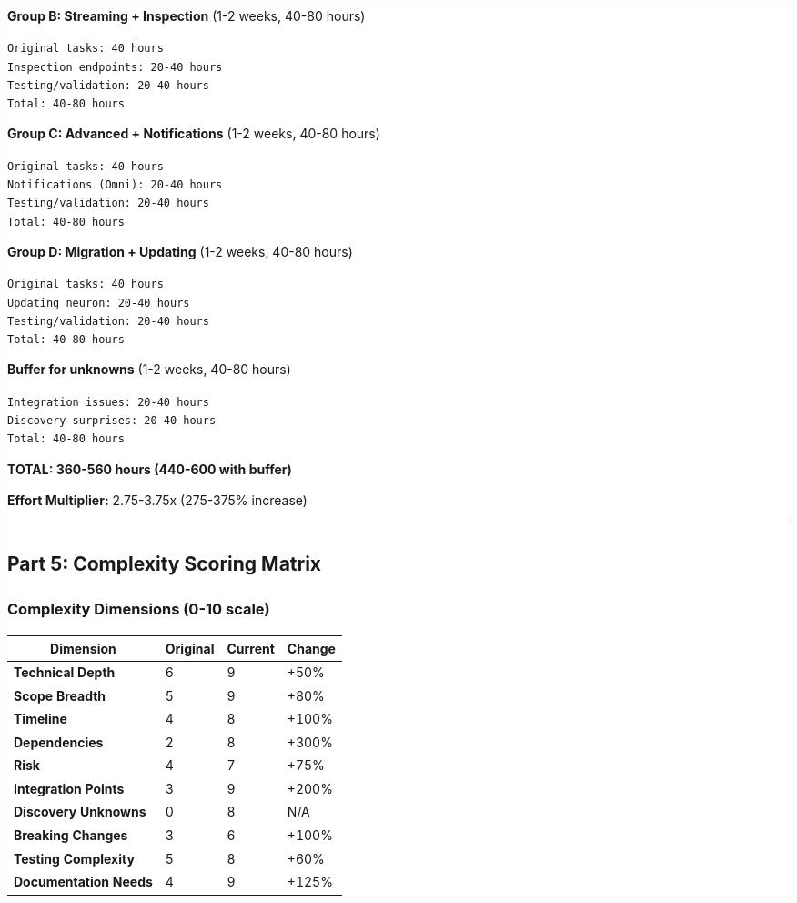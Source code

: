 **Group B: Streaming + Inspection** (1-2 weeks, 40-80 hours)
```
Original tasks: 40 hours
Inspection endpoints: 20-40 hours
Testing/validation: 20-40 hours
Total: 40-80 hours
```

**Group C: Advanced + Notifications** (1-2 weeks, 40-80 hours)
```
Original tasks: 40 hours
Notifications (Omni): 20-40 hours
Testing/validation: 20-40 hours
Total: 40-80 hours
```

**Group D: Migration + Updating** (1-2 weeks, 40-80 hours)
```
Original tasks: 40 hours
Updating neuron: 20-40 hours
Testing/validation: 20-40 hours
Total: 40-80 hours
```

**Buffer for unknowns** (1-2 weeks, 40-80 hours)
```
Integration issues: 20-40 hours
Discovery surprises: 20-40 hours
Total: 40-80 hours
```

**TOTAL: 360-560 hours (440-600 with buffer)**

**Effort Multiplier:** 2.75-3.75x (275-375% increase)

---

## Part 5: Complexity Scoring Matrix

### Complexity Dimensions (0-10 scale)

| Dimension | Original | Current | Change |
|-----------|----------|---------|--------|
| **Technical Depth** | 6 | 9 | +50% |
| **Scope Breadth** | 5 | 9 | +80% |
| **Timeline** | 4 | 8 | +100% |
| **Dependencies** | 2 | 8 | +300% |
| **Risk** | 4 | 7 | +75% |
| **Integration Points** | 3 | 9 | +200% |
| **Discovery Unknowns** | 0 | 8 | N/A |
| **Breaking Changes** | 3 | 6 | +100% |
| **Testing Complexity** | 5 | 8 | +60% |
| **Documentation Needs** | 4 | 9 | +125% |
